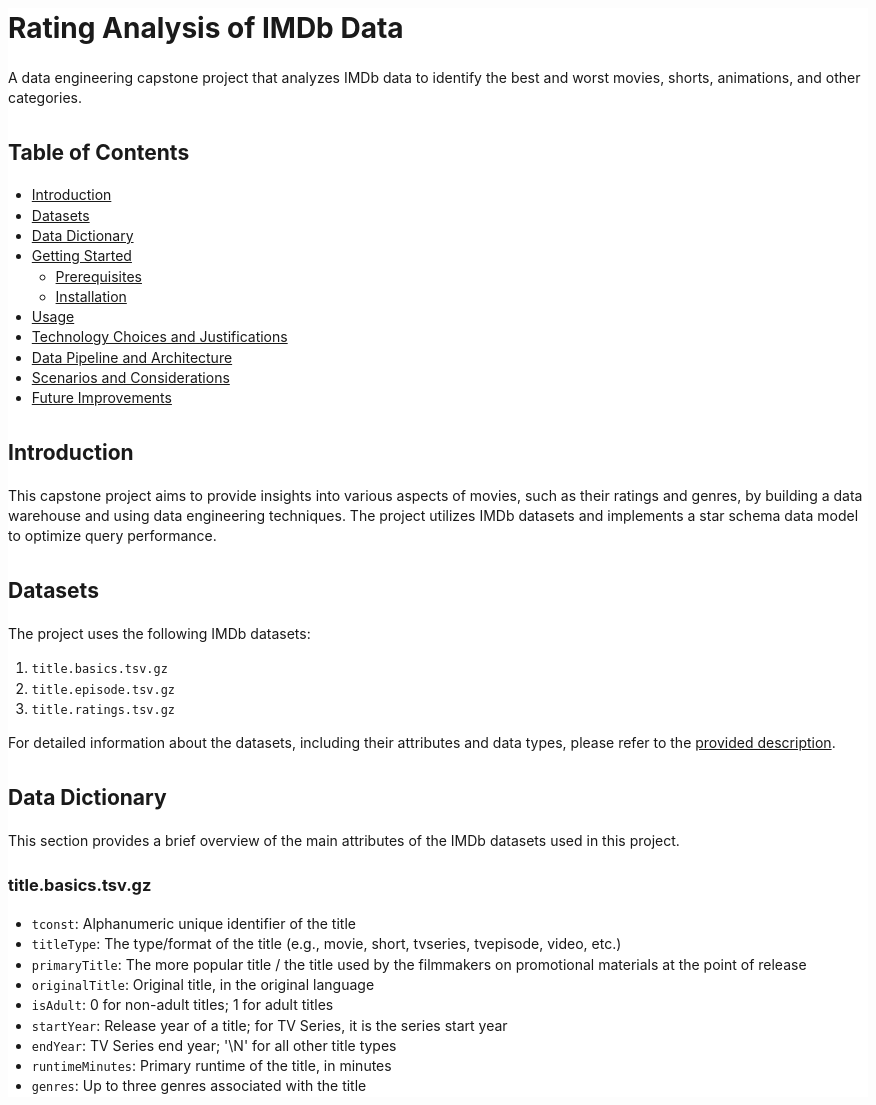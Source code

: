 # Rating Analysis of IMDb Data

A data engineering capstone project that analyzes IMDb data to identify the best and worst movies, shorts, animations, and other categories.

## Table of Contents

- [Introduction](#introduction)
- [Datasets](#datasets)
- [Data Dictionary](#data-dictionary)
- [Getting Started](#getting-started)
  - [Prerequisites](#prerequisites)
  - [Installation](#installation)
- [Usage](#usage)
- [Technology Choices and Justifications](#technology-choices-and-justifications)
- [Data Pipeline and Architecture](#data-pipeline-and-architecture)
- [Scenarios and Considerations](#scenarios-and-considerations)
- [Future Improvements](#future-improvements)

## Introduction

This capstone project aims to provide insights into various aspects of movies, such as their ratings and genres, by building a data warehouse and using data engineering techniques. The project utilizes IMDb datasets and implements a star schema data model to optimize query performance.

## Datasets

The project uses the following IMDb datasets:

1. `title.basics.tsv.gz`
2. `title.episode.tsv.gz`
3. `title.ratings.tsv.gz`

For detailed information about the datasets, including their attributes and data types, please refer to the [provided description](#user-content).

## Data Dictionary

This section provides a brief overview of the main attributes of the IMDb datasets used in this project.

### title.basics.tsv.gz

- `tconst`: Alphanumeric unique identifier of the title
- `titleType`: The type/format of the title (e.g., movie, short, tvseries, tvepisode, video, etc.)
- `primaryTitle`: The more popular title / the title used by the filmmakers on promotional materials at the point of release
- `originalTitle`: Original title, in the original language
- `isAdult`: 0 for non-adult titles; 1 for adult titles
- `startYear`: Release year of a title; for TV Series, it is the series start year
- `endYear`: TV Series end year; '\\N' for all other title types
- `runtimeMinutes`: Primary runtime of the title, in minutes
- `genres`: Up to three genres associated with the title
